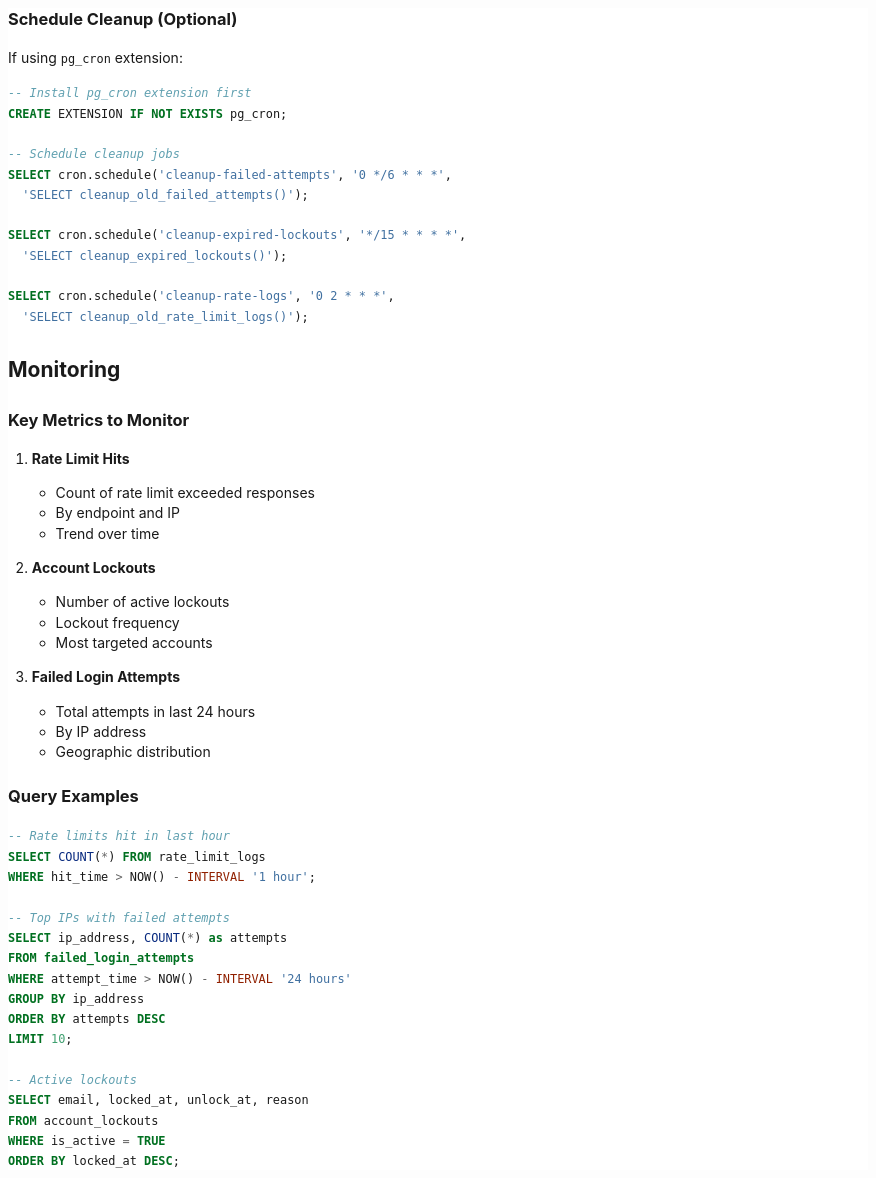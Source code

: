 ### Schedule Cleanup (Optional)

If using `pg_cron` extension:

```sql
-- Install pg_cron extension first
CREATE EXTENSION IF NOT EXISTS pg_cron;

-- Schedule cleanup jobs
SELECT cron.schedule('cleanup-failed-attempts', '0 */6 * * *',
  'SELECT cleanup_old_failed_attempts()');

SELECT cron.schedule('cleanup-expired-lockouts', '*/15 * * * *',
  'SELECT cleanup_expired_lockouts()');

SELECT cron.schedule('cleanup-rate-logs', '0 2 * * *',
  'SELECT cleanup_old_rate_limit_logs()');
```

## Monitoring

### Key Metrics to Monitor

1. **Rate Limit Hits**
   - Count of rate limit exceeded responses
   - By endpoint and IP
   - Trend over time

2. **Account Lockouts**
   - Number of active lockouts
   - Lockout frequency
   - Most targeted accounts

3. **Failed Login Attempts**
   - Total attempts in last 24 hours
   - By IP address
   - Geographic distribution

### Query Examples

```sql
-- Rate limits hit in last hour
SELECT COUNT(*) FROM rate_limit_logs
WHERE hit_time > NOW() - INTERVAL '1 hour';

-- Top IPs with failed attempts
SELECT ip_address, COUNT(*) as attempts
FROM failed_login_attempts
WHERE attempt_time > NOW() - INTERVAL '24 hours'
GROUP BY ip_address
ORDER BY attempts DESC
LIMIT 10;

-- Active lockouts
SELECT email, locked_at, unlock_at, reason
FROM account_lockouts
WHERE is_active = TRUE
ORDER BY locked_at DESC;
```
